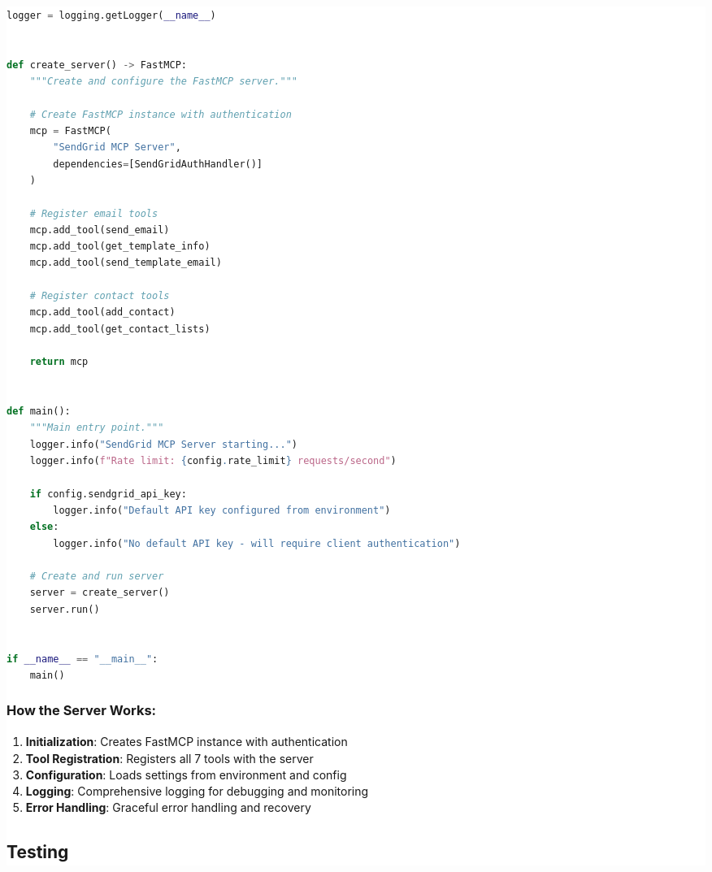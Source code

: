 ```python
logger = logging.getLogger(__name__)


def create_server() -> FastMCP:
    """Create and configure the FastMCP server."""

    # Create FastMCP instance with authentication
    mcp = FastMCP(
        "SendGrid MCP Server",
        dependencies=[SendGridAuthHandler()]
    )

    # Register email tools
    mcp.add_tool(send_email)
    mcp.add_tool(get_template_info)
    mcp.add_tool(send_template_email)

    # Register contact tools
    mcp.add_tool(add_contact)
    mcp.add_tool(get_contact_lists)

    return mcp


def main():
    """Main entry point."""
    logger.info("SendGrid MCP Server starting...")
    logger.info(f"Rate limit: {config.rate_limit} requests/second")

    if config.sendgrid_api_key:
        logger.info("Default API key configured from environment")
    else:
        logger.info("No default API key - will require client authentication")

    # Create and run server
    server = create_server()
    server.run()


if __name__ == "__main__":
    main()
```

### How the Server Works:
1. **Initialization**: Creates FastMCP instance with authentication
2. **Tool Registration**: Registers all 7 tools with the server
3. **Configuration**: Loads settings from environment and config
4. **Logging**: Comprehensive logging for debugging and monitoring
5. **Error Handling**: Graceful error handling and recovery

## Testing
